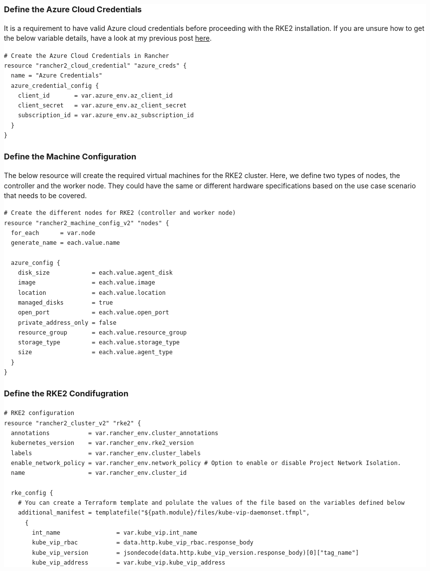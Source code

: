 ### Define the Azure Cloud Credentials

It is a requirement to have valid Azure cloud credentials before proceeding with the RKE2 installation. If you are unsure how to get the below variable details, have a look at my previous post [here](../2024-07-26-rancher-rke2-azure/rancher-rke2-cilium-azure.md#set-up-rancher-cloud-credentials).

```hcl
# Create the Azure Cloud Credentials in Rancher
resource "rancher2_cloud_credential" "azure_creds" {
  name = "Azure Credentials"
  azure_credential_config {
    client_id       = var.azure_env.az_client_id
    client_secret   = var.azure_env.az_client_secret
    subscription_id = var.azure_env.az_subscription_id
  }
}
```

### Define the Machine Configuration

The below resource will create the required virtual machines for the RKE2 cluster. Here, we define two types of nodes, the controller and the worker node. They could have the same or different hardware specifications based on the use case scenario that needs to be covered.

```hcl
# Create the different nodes for RKE2 (controller and worker node)
resource "rancher2_machine_config_v2" "nodes" {
  for_each      = var.node
  generate_name = each.value.name

  azure_config {
    disk_size            = each.value.agent_disk
    image                = each.value.image
    location             = each.value.location
    managed_disks        = true
    open_port            = each.value.open_port
    private_address_only = false
    resource_group       = each.value.resource_group
    storage_type         = each.value.storage_type
    size                 = each.value.agent_type
  }
}
```

### Define the RKE2 Condifugration

```hcl
# RKE2 configuration
resource "rancher2_cluster_v2" "rke2" {
  annotations           = var.rancher_env.cluster_annotations
  kubernetes_version    = var.rancher_env.rke2_version
  labels                = var.rancher_env.cluster_labels
  enable_network_policy = var.rancher_env.network_policy # Option to enable or disable Project Network Isolation.
  name                  = var.rancher_env.cluster_id

  rke_config {
    # You can create a Terraform template and polulate the values of the file based on the variables defined below
    additional_manifest = templatefile("${path.module}/files/kube-vip-daemonset.tfmpl",
      {
        int_name                = var.kube_vip.int_name
        kube_vip_rbac           = data.http.kube_vip_rbac.response_body
        kube_vip_version        = jsondecode(data.http.kube_vip_version.response_body)[0]["tag_name"]
        kube_vip_address        = var.kube_vip.kube_vip_address
```
